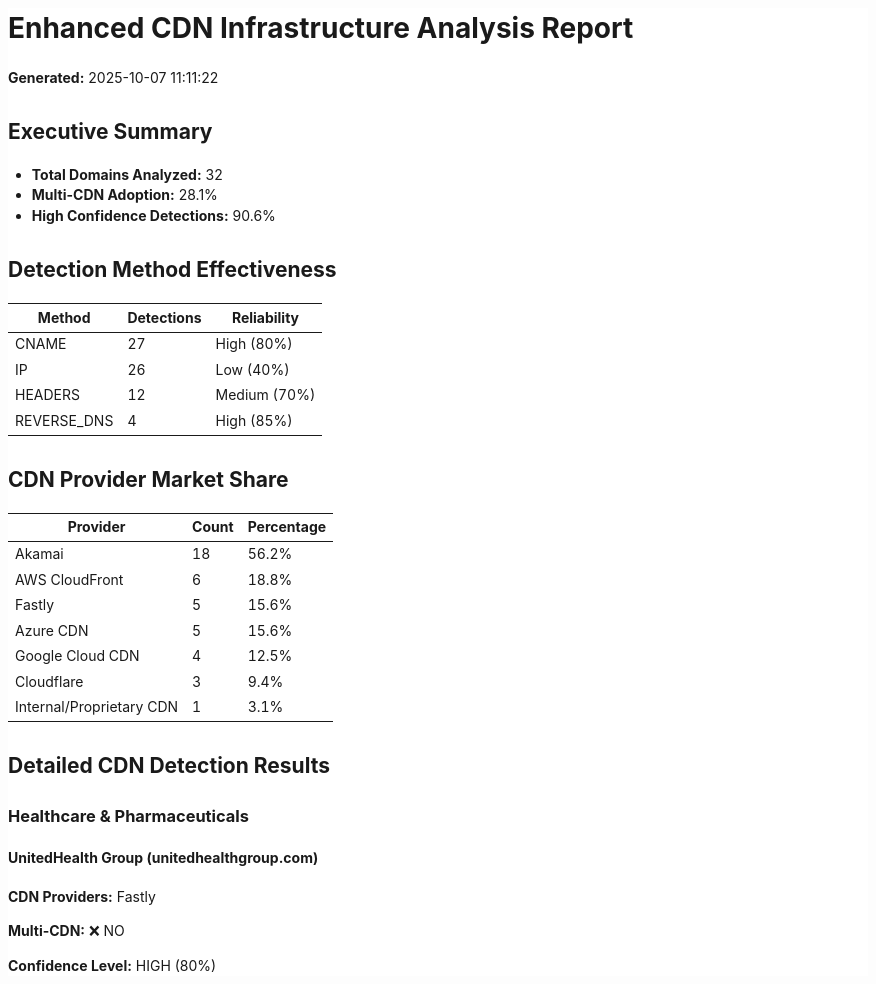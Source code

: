 # Enhanced CDN Infrastructure Analysis Report

**Generated:** 2025-10-07 11:11:22

## Executive Summary

- **Total Domains Analyzed:** 32
- **Multi-CDN Adoption:** 28.1%
- **High Confidence Detections:** 90.6%

## Detection Method Effectiveness

| Method | Detections | Reliability |
|--------|------------|-------------|
| CNAME | 27 | High (80%) |
| IP | 26 | Low (40%) |
| HEADERS | 12 | Medium (70%) |
| REVERSE_DNS | 4 | High (85%) |

## CDN Provider Market Share

| Provider | Count | Percentage |
|----------|-------|------------|
| Akamai | 18 | 56.2% |
| AWS CloudFront | 6 | 18.8% |
| Fastly | 5 | 15.6% |
| Azure CDN | 5 | 15.6% |
| Google Cloud CDN | 4 | 12.5% |
| Cloudflare | 3 | 9.4% |
| Internal/Proprietary CDN | 1 | 3.1% |

## Detailed CDN Detection Results

### Healthcare & Pharmaceuticals

#### UnitedHealth Group (unitedhealthgroup.com)

**CDN Providers:** Fastly

**Multi-CDN:** ❌ NO

**Confidence Level:** HIGH (80%)
